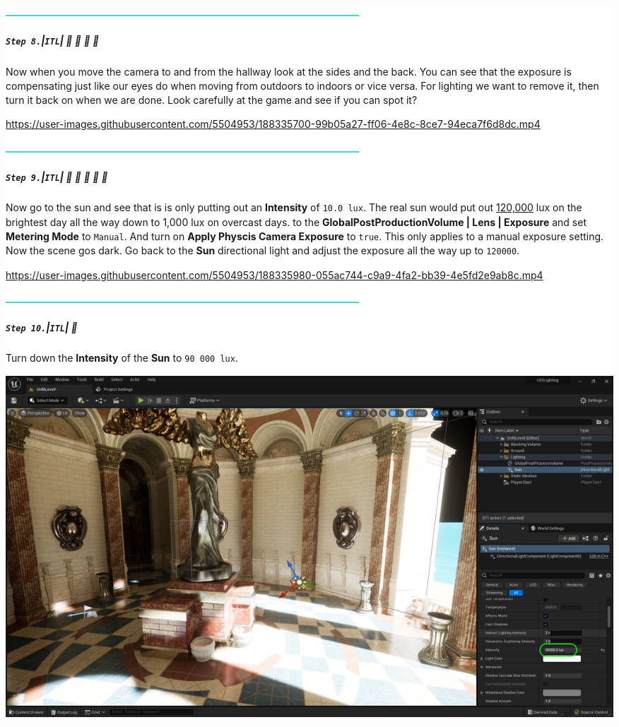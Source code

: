 ![](../images/line2.png)

##### `Step 8.`\|`ITL`| :small_orange_diamond: :small_blue_diamond: :small_blue_diamond: :small_blue_diamond:

Now when you move the camera to and from the hallway look at the sides and the back.  You can see that the exposure is compensating just like our eyes do when moving from outdoors to indoors or vice versa.  For lighting we want to remove it, then turn it back on when we are done.  Look carefully at the game and see if you can spot it?

https://user-images.githubusercontent.com/5504953/188335700-99b05a27-ff06-4e8c-8ce7-94eca7f6d8dc.mp4

![](../images/line2.png)

##### `Step 9.`\|`ITL`| :small_orange_diamond: :small_blue_diamond: :small_blue_diamond: :small_blue_diamond: :small_blue_diamond:

Now go to the sun and see that is is only putting out an **Intensity** of `10.0 lux`.  The real sun  would put out [120,000](https://en.wikipedia.org/wiki/Daylight) lux on the brightest day all the way down to 1,000 lux on overcast days. to the **GlobalPostProductionVolume | Lens | Exposure** and set **Metering Mode** to `Manual`.  And turn on **Apply Physcis Camera Exposure** to `true`. This only applies to a manual exposure setting. Now the scene gos dark.  Go back to the **Sun** directional light and adjust the exposure all the way up to `120000`.

https://user-images.githubusercontent.com/5504953/188335980-055ac744-c9a9-4fa2-bb39-4e5fd2e9ab8c.mp4

![](../images/line2.png)

##### `Step 10.`\|`ITL`| :large_blue_diamond:

Turn down the **Intensity** of the **Sun** to `90 000 lux`.

![sun 90k lutz](images/90klutz.png)
